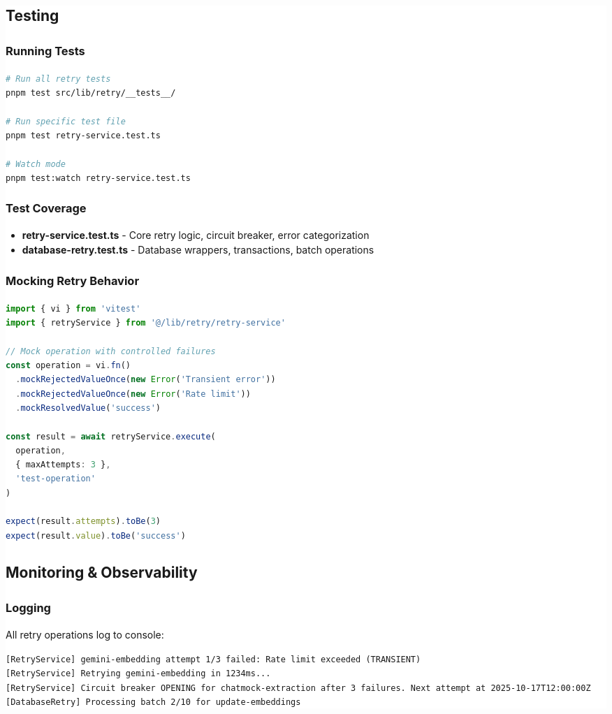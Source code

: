 ## Testing

### Running Tests

```bash
# Run all retry tests
pnpm test src/lib/retry/__tests__/

# Run specific test file
pnpm test retry-service.test.ts

# Watch mode
pnpm test:watch retry-service.test.ts
```

### Test Coverage

- **retry-service.test.ts** - Core retry logic, circuit breaker, error categorization
- **database-retry.test.ts** - Database wrappers, transactions, batch operations

### Mocking Retry Behavior

```typescript
import { vi } from 'vitest'
import { retryService } from '@/lib/retry/retry-service'

// Mock operation with controlled failures
const operation = vi.fn()
  .mockRejectedValueOnce(new Error('Transient error'))
  .mockRejectedValueOnce(new Error('Rate limit'))
  .mockResolvedValue('success')

const result = await retryService.execute(
  operation,
  { maxAttempts: 3 },
  'test-operation'
)

expect(result.attempts).toBe(3)
expect(result.value).toBe('success')
```

## Monitoring & Observability

### Logging

All retry operations log to console:

```
[RetryService] gemini-embedding attempt 1/3 failed: Rate limit exceeded (TRANSIENT)
[RetryService] Retrying gemini-embedding in 1234ms...
[RetryService] Circuit breaker OPENING for chatmock-extraction after 3 failures. Next attempt at 2025-10-17T12:00:00Z
[DatabaseRetry] Processing batch 2/10 for update-embeddings
```
